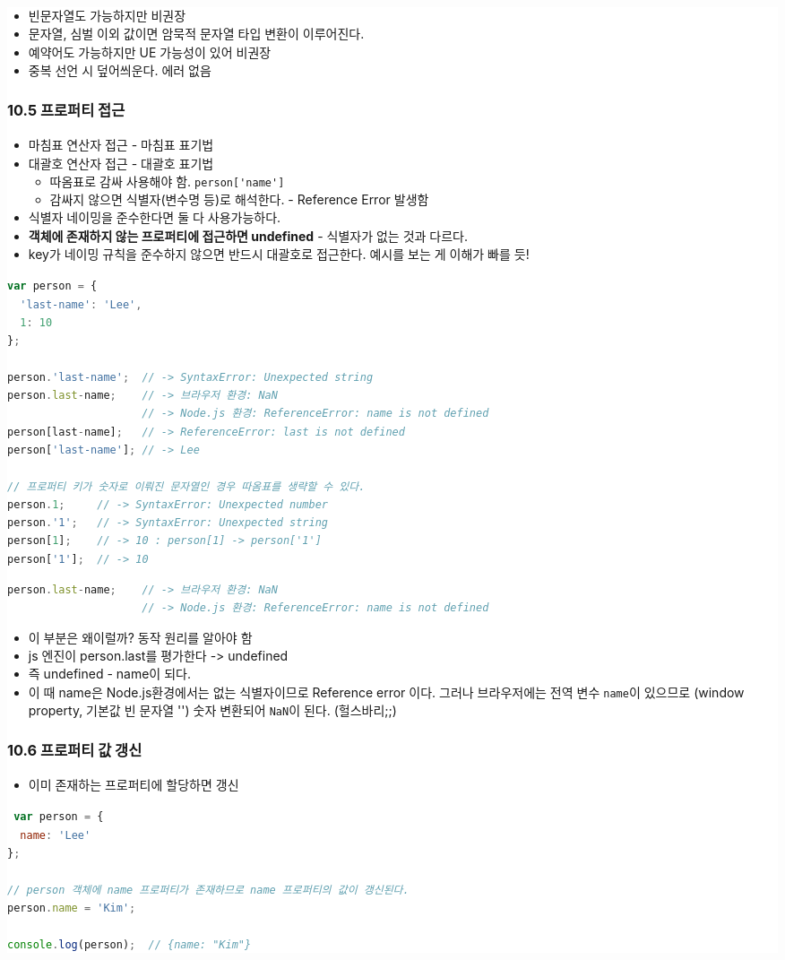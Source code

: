 - 빈문자열도 가능하지만 비권장
- 문자열, 심벌 이외 값이면 암묵적 문자열 타입 변환이 이루어진다.
- 예약어도 가능하지만 UE 가능성이 있어 비권장
- 중복 선언 시 덮어씌운다. 에러 없음

###  10.5 프로퍼티 접근
- 마침표 연산자 접근 - 마침표 표기법
- 대괄호 연산자 접근 - 대괄호 표기법
	- 따옴표로 감싸 사용해야 함. `person['name']`
	- 감싸지 않으면 식별자(변수명 등)로 해석한다. - Reference Error 발생함
- 식별자 네이밍을 준수한다면 둘 다 사용가능하다.
- **객체에 존재하지 않는 프로퍼티에 접근하면 undefined** - 식별자가 없는 것과 다르다.
- key가 네이밍 규칙을 준수하지 않으면 반드시 대괄호로 접근한다. 예시를 보는 게 이해가 빠를 듯!
```js
var person = {
  'last-name': 'Lee',
  1: 10
};

person.'last-name';  // -> SyntaxError: Unexpected string
person.last-name;    // -> 브라우저 환경: NaN
                     // -> Node.js 환경: ReferenceError: name is not defined
person[last-name];   // -> ReferenceError: last is not defined
person['last-name']; // -> Lee

// 프로퍼티 키가 숫자로 이뤄진 문자열인 경우 따옴표를 생략할 수 있다.
person.1;     // -> SyntaxError: Unexpected number
person.'1';   // -> SyntaxError: Unexpected string
person[1];    // -> 10 : person[1] -> person['1']
person['1'];  // -> 10
```

```js
person.last-name;    // -> 브라우저 환경: NaN
                     // -> Node.js 환경: ReferenceError: name is not defined
```
- 이 부분은 왜이럴까? 동작 원리를 알아야 함
- js 엔진이 person.last를 평가한다 -> undefined
- 즉 undefined - name이 되다.
- 이 때 name은 Node.js환경에서는 없는 식별자이므로 Reference error 이다. 그러나 브라우저에는 전역 변수 `name`이 있으므로 (window property, 기본값 빈 문자열 '') 숫자 변환되어 `NaN`이 된다. (헐스바리;;)

### 10.6 프로퍼티 값 갱신
- 이미 존재하는 프로퍼티에 할당하면 갱신
```js
 var person = {
  name: 'Lee'
};

// person 객체에 name 프로퍼티가 존재하므로 name 프로퍼티의 값이 갱신된다.
person.name = 'Kim';

console.log(person);  // {name: "Kim"}
```


  [`${prefix}-${++i}`]: i,
  [`${prefix}-${++i}`]: i,
  [`${prefix}-${++i}`]: i